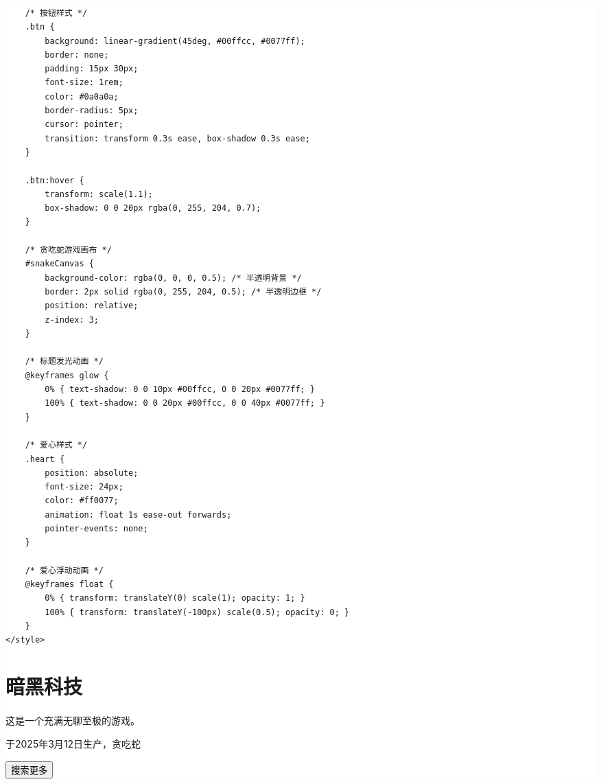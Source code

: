         /* 按钮样式 */
        .btn {
            background: linear-gradient(45deg, #00ffcc, #0077ff);
            border: none;
            padding: 15px 30px;
            font-size: 1rem;
            color: #0a0a0a;
            border-radius: 5px;
            cursor: pointer;
            transition: transform 0.3s ease, box-shadow 0.3s ease;
        }

        .btn:hover {
            transform: scale(1.1);
            box-shadow: 0 0 20px rgba(0, 255, 204, 0.7);
        }

        /* 贪吃蛇游戏画布 */
        #snakeCanvas {
            background-color: rgba(0, 0, 0, 0.5); /* 半透明背景 */
            border: 2px solid rgba(0, 255, 204, 0.5); /* 半透明边框 */
            position: relative;
            z-index: 3;
        }

        /* 标题发光动画 */
        @keyframes glow {
            0% { text-shadow: 0 0 10px #00ffcc, 0 0 20px #0077ff; }
            100% { text-shadow: 0 0 20px #00ffcc, 0 0 40px #0077ff; }
        }

        /* 爱心样式 */
        .heart {
            position: absolute;
            font-size: 24px;
            color: #ff0077;
            animation: float 1s ease-out forwards;
            pointer-events: none;
        }

        /* 爱心浮动动画 */
        @keyframes float {
            0% { transform: translateY(0) scale(1); opacity: 1; }
            100% { transform: translateY(-100px) scale(0.5); opacity: 0; }
        }
    </style>
</head>
<body>

<div id="particles-js"></div>


<div class="container">
    <h1>暗黑科技</h1>
    <p>这是一个充满无聊至极的游戏。</p >
    <p>于2025年3月12日生产，贪吃蛇</p >
    <button class="btn">搜索更多</button>
</div>
